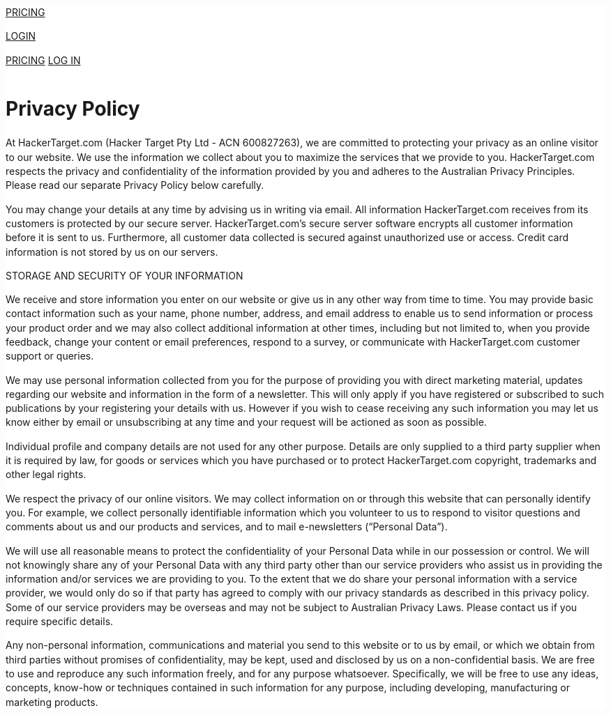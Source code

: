 [PRICING](https://hackertarget.com/scan-membership/)

[LOGIN](https://hackertarget.com/wp-login.php)

[PRICING](https://hackertarget.com/scan-membership/) [LOG IN](https://hackertarget.com/wp-login.php)

Privacy Policy
==============

At HackerTarget.com (Hacker Target Pty Ltd - ACN 600827263), we are committed to protecting your privacy as an online visitor to our website. We use the information we collect about you to maximize the services that we provide to you. HackerTarget.com respects the privacy and confidentiality of the information provided by you and adheres to the Australian Privacy Principles. Please read our separate Privacy Policy below carefully.

You may change your details at any time by advising us in writing via email. All information HackerTarget.com receives from its customers is protected by our secure server. HackerTarget.com’s secure server software encrypts all customer information before it is sent to us. Furthermore, all customer data collected is secured against unauthorized use or access. Credit card information is not stored by us on our servers.

STORAGE AND SECURITY OF YOUR INFORMATION

We receive and store information you enter on our website or give us in any other way from time to time. You may provide basic contact information such as your name, phone number, address, and email address to enable us to send information or process your product order and we may also collect additional information at other times, including but not limited to, when you provide feedback, change your content or email preferences, respond to a survey, or communicate with HackerTarget.com customer support or queries.

We may use personal information collected from you for the purpose of providing you with direct marketing material, updates regarding our website and information in the form of a newsletter. This will only apply if you have registered or subscribed to such publications by your registering your details with us. However if you wish to cease receiving any such information you may let us know either by email or unsubscribing at any time and your request will be actioned as soon as possible.

Individual profile and company details are not used for any other purpose. Details are only supplied to a third party supplier when it is required by law, for goods or services which you have purchased or to protect HackerTarget.com copyright, trademarks and other legal rights.

We respect the privacy of our online visitors. We may collect information on or through this website that can personally identify you. For example, we collect personally identifiable information which you volunteer to us to respond to visitor questions and comments about us and our products and services, and to mail e-newsletters (“Personal Data”).

We will use all reasonable means to protect the confidentiality of your Personal Data while in our possession or control. We will not knowingly share any of your Personal Data with any third party other than our service providers who assist us in providing the information and/or services we are providing to you. To the extent that we do share your personal information with a service provider, we would only do so if that party has agreed to comply with our privacy standards as described in this privacy policy. Some of our service providers may be overseas and may not be subject to Australian Privacy Laws. Please contact us if you require specific details.

Any non-personal information, communications and material you send to this website or to us by email, or which we obtain from third parties without promises of confidentiality, may be kept, used and disclosed by us on a non-confidential basis. We are free to use and reproduce any such information freely, and for any purpose whatsoever. Specifically, we will be free to use any ideas, concepts, know-how or techniques contained in such information for any purpose, including developing, manufacturing or marketing products.
